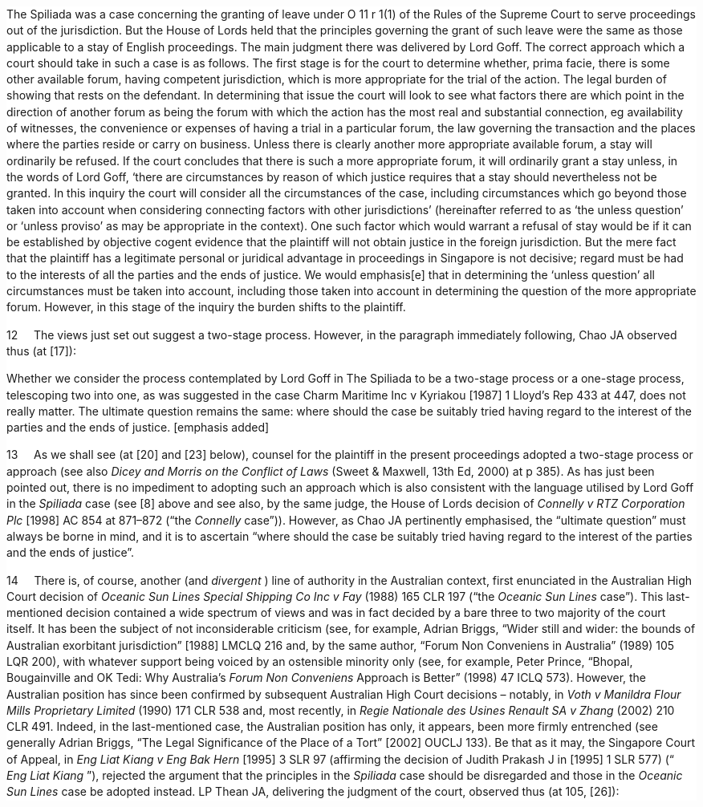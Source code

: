  The Spiliada was a case concerning the granting of leave under O 11 r 1(1) of the Rules of the Supreme Court to serve proceedings out of the jurisdiction. But the House of Lords held that the principles governing the grant of such leave were the same as those applicable to a stay of English proceedings. The main judgment there was delivered by Lord Goff. The correct approach which a court should take in such a case is as follows. The first stage is for the court to determine whether, prima facie, there is some other available forum, having competent jurisdiction, which is more appropriate for the trial of the action. The legal burden of showing that rests on the defendant. In determining that issue the court will look to see what factors there are which point in the direction of another forum as being the forum with which the action has the most real and substantial connection, eg availability of witnesses, the convenience or expenses of having a trial in a particular forum, the law governing the transaction and the places where the parties reside or carry on business. Unless there is clearly another more appropriate available forum, a stay will ordinarily be refused. If the court concludes that there is such a more appropriate forum, it will ordinarily grant a stay unless, in the words of Lord Goff, ‘there are circumstances by reason of which justice requires that a stay should nevertheless not be granted. In this inquiry the court will consider all the circumstances of the case, including circumstances which go beyond those taken into account when considering connecting factors with other jurisdictions’ (hereinafter referred to as ‘the unless question’ or ‘unless proviso’ as may be appropriate in the context). One such factor which would warrant a refusal of stay would be if it can be established by objective cogent evidence that the plaintiff will not obtain justice in the foreign jurisdiction. But the mere fact that the plaintiff has a legitimate personal or juridical advantage in proceedings in Singapore is not decisive; regard must be had to the interests of all the parties and the ends of justice. We would emphasis[e] that in determining the ‘unless question’ all circumstances must be taken into account, including those taken into account in determining the question of the more appropriate forum. However, in this stage of the inquiry the burden shifts to the plaintiff. 

12     The views just set out suggest a two-stage process. However, in the paragraph immediately following, Chao JA observed thus (at [17]): 


 Whether we consider the process contemplated by Lord Goff in The Spiliada to be a two-stage process or a one-stage process, telescoping two into one, as was suggested in the case Charm Maritime Inc v Kyriakou [1987] 1 Lloyd’s Rep 433 at 447, does not really matter. The ultimate question remains the same: where should the case be suitably tried having regard to the interest of the parties and the ends of justice. [emphasis added] 

13     As we shall see (at [20] and [23] below), counsel for the plaintiff in the present proceedings adopted a two-stage process or approach (see also _Dicey and Morris on the Conflict of Laws_ (Sweet & Maxwell, 13th Ed, 2000) at p 385). As has just been pointed out, there is no impediment to adopting such an approach which is also consistent with the language utilised by Lord Goff in the _Spiliada_ case (see [8] above and see also, by the same judge, the House of Lords decision of _Connelly v RTZ Corporation Plc_ [1998] AC 854 at 871–872 (“the _Connelly_ case”)). However, as Chao JA pertinently emphasised, the “ultimate question” must always be borne in mind, and it is to ascertain “where should the case be suitably tried having regard to the interest of the parties and the ends of justice”. 

14     There is, of course, another (and _divergent_ ) line of authority in the Australian context, first enunciated in the Australian High Court decision of _Oceanic Sun Lines Special Shipping Co Inc v Fay_ (1988) 165 CLR 197 (“the _Oceanic Sun Lines_ case”). This last-mentioned decision contained a wide spectrum of views and was in fact decided by a bare three to two majority of the court itself. It has been the subject of not inconsiderable criticism (see, for example, Adrian Briggs, “Wider still and wider: the bounds of Australian exorbitant jurisdiction” [1988] LMCLQ 216 and, by the same author, “Forum Non Conveniens in Australia” (1989) 105 LQR 200), with whatever support being voiced by an ostensible minority only (see, for example, Peter Prince, “Bhopal, Bougainville and OK Tedi: Why Australia’s _Forum Non Conveniens_ Approach is Better” (1998) 47 ICLQ 573). However, the Australian position has since been confirmed by subsequent Australian High Court decisions – notably, in _Voth v Manildra Flour Mills Proprietary Limited_ (1990) 171 CLR 538 and, most recently, in _Regie Nationale des Usines Renault SA v Zhang_ (2002) 210 CLR 491. Indeed, in the last-mentioned case, the Australian position has only, it appears, been more firmly entrenched (see generally Adrian Briggs, “The Legal Significance of the Place of a Tort” [2002] OUCLJ 133). Be that as it may, the Singapore Court of Appeal, in _Eng Liat Kiang v Eng Bak Hern_ <span class="citation">[1995] 3 SLR 97</span> (affirming the decision of Judith Prakash J in <span class="citation">[1995] 1 SLR 577</span>) (“ _Eng Liat Kiang_ ”), rejected the argument that the principles in the _Spiliada_ case should be disregarded and those in the _Oceanic Sun Lines_ case be adopted instead. LP Thean JA, delivering the judgment of the court, observed thus (at 105, [26]): 
